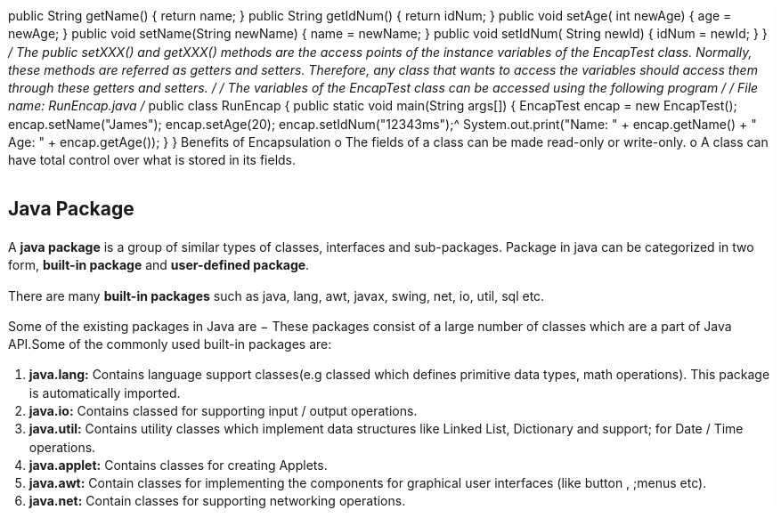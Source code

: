 public String getName() {
return name;
}
public String getIdNum() {
return idNum;
}
public void setAge( int newAge) {
age = newAge;
}
public void setName(String newName) {
name = newName;
}
public void setIdNum( String newId) {
idNum = newId;
}
}
**/* The public setXXX() and getXXX() methods are the access points of the instance variables of
the EncapTest class. Normally, these methods are referred as getters and setters. Therefore, any
class that wants to access the variables should access them through these getters and setters. */
/* The variables of the EncapTest class can be accessed using the following program */
/* File name: RunEncap.java */**
public class RunEncap {
public static void main(String args[]) {
EncapTest encap = new EncapTest();
encap.setName("James");
encap.setAge(20);
encap.setIdNum("12343ms");^
System.out.print("Name: " + encap.getName() + " Age: " + encap.getAge());
}
}
Benefits of Encapsulation
o The fields of a class can be made read-only or write-only.
o A class can have total control over what is stored in its fields.


## Java Package

A **java package** is a group of similar types of classes, interfaces and sub-packages. Package in java
can be categorized in two form, **built-in package** and **user-defined package**.

There are many **built-in packages** such as java, lang, awt, javax, swing, net, io, util, sql etc.

Some of the existing packages in Java are −
These packages consist of a large number of classes which are a part of Java API.Some of the
commonly used built-in packages are:

1. **java.lang:** Contains language support classes(e.g classed which defines primitive data types,
    math operations). This package is automatically imported.
2. **java.io:** Contains classed for supporting input / output operations.
3. **java.util:** Contains utility classes which implement data structures like Linked List, Dictionary
    and support; for Date / Time operations.
4. **java.applet:** Contains classes for creating Applets.
5. **java.awt:** Contain classes for implementing the components for graphical user interfaces (like
    button , ;menus etc).
6. **java.net:** Contain classes for supporting networking operations.
